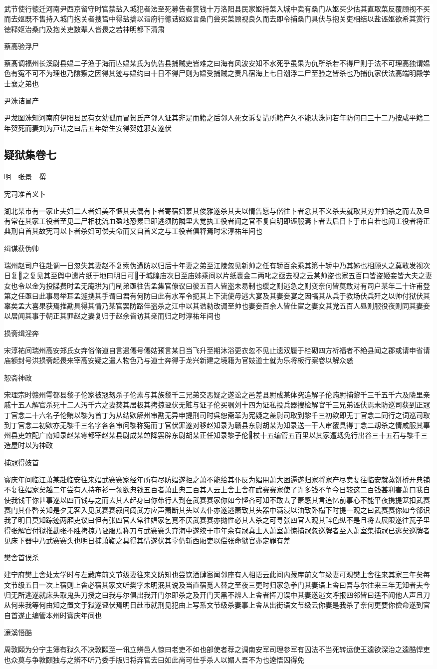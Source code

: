 武节使行徳迁河南尹西京留守时官禁盐入城犯者法至死募告者赏钱十万洛阳县民家妪持菜入城中卖有桑门从妪买少估其直取菜反覆顾视不买而去妪既不售持入城门抱关者捜筥中得盐擒以诣府行徳诘妪妪言桑门尝买菜顾视良久而去即令捕桑门具伏与抱关吏相结以盐诬妪欲希其赏行徳释妪治桑门及抱关吏数辈人皆畏之若神明都下清肃  

蔡高验浮尸  

蔡髙调福州长溪尉县媪二子渔于海而亾媪某氏为仇告县捕贼吏皆难之曰海有风波安知不水死乎虽果为仇所杀若不得尸则于法不可理高独谓媪色有寃不可不为理也乃隂察之因得其迹与媪约曰十日不得尸则为媪受捕贼之责凡宿海上七日潮浮二尸至验之皆杀也乃捕仇家伏法高端明殿学士襄之弟也  

尹洙诘冒产  

尹龙图洙知河南府伊阳县民有女幼孤而冒贺氏产邻人证其非是而籍之后邻人死女诉复请所籍产久不能决洙问若年防何曰三十二乃按咸平籍二年贺死而妻刘为戸诘之曰后五年始生安得贺姓邪女遂伏  

## 疑狱集卷七

明　张景　撰  

宪司准首义卜  

湖北某市有一家止夫妇二人者妇美不惬其夫偶有卜者寄宿妇慕其俊雅遂杀其夫以情告愿与偕往卜者忿其不义杀夫就取其刃并妇杀之而去及旦有常在其家工役者至见二尸相枕流血盈地恐累已即逃须防隣里大觉执工役者闻之官不复自明即诬服焉卜者去后日卜于市自若也闻工役者将正典刑自首其故宪司以卜者杀妇可偿夫命而又自首义之与工役者俱释焉时宋淳祐年间也  

缉谋获伪帅  

瑞州赵司户往赴调一日忽失其妻赵不复索伪遭防以归后十年妻之弟至江陵忽见新帅之任有轿百余乘其第十轿中乃其姊也相顾乆之莫敢发视次日复之复见其至舆中遗片纸于地曰明日可于城隍庙次日至庙姊乘间以片纸裹金二两叱之亟去视之云某帅盗也家五百口皆盗姬妾皆大夫之妻女也令以金为投牒费时孟无庵珙为门制弟亟往告孟集官僚议曰彼五百人皆盗未易制也缓之则逃急之则变奈何皆莫敢对有司户某年二十许甫登第之任亟曰此事易举耳孟遽携其手谓曰君有何防曰此有水军令扼其上下流使毋逃大宴及其妻妾宴之因犒其从兵于教场伏兵歼之以帅付狱伏其辜矣孟大喜果获焉推勘具得其情乃某官罢防路倅盗杀之江中以其诰勅改调至帅也妻妾百余人皆仕宦之妻女其党五百人昼则服役夜则同其妻妾以居闻其事于朝正其罪赵之妻复归于赵余皆访其亲而归之时淳祐年间也  

损斋缉淫奔  

宋淳祐间瑞州高安郑氏女弃俗脩道自言遇僊号僊姑预言某日当飞升至期沐浴更衣忽不见止遗双履于栏砌四方祈福者不絶县闻之郡或请申省请庙额封号洪损斋起畏来宰高安疑之遣人物色乃与道士奔得于龙兴新建之境籍为官妓道士就为乐将板行案卷以解众惑  

恕斋神政  

宋理宗时赣州雩都县黎子伦家被冦刼杀子伦素与其族黎千三兄弟交恶疑之遂讼之邑差县尉成某体究追解子伦贿尉捕黎千三千五千六及隣里亲戚十五人解官杀死十二人汚千六之妻焚其居极其拷掠诬伏无赃与证子伦买嘱刘十四为证私投兵器捜检解官千三兄弟诬伏焉未防巡司获到正冦丁官念二十六名子伦贿以黎为首丁为从结欵解州审勘无异申提刑司时呉恕斋革为宪疑之盖尉司取到黎千三初欵即无丁官念二同行之词巡司取到丁官念二初欵亦无黎千三名字各各审问黎称寃而丁官伏罪遂对移赵知录为赣县东尉胡某为知录送一干人审覆具得丁念二刼杀之情咸服其辜州县吏竝配广南知录赵某雩都宰赵某县尉成某竝降罢辟东尉胡某正任知录黎子伦杖十五编管五百里以其家遭刼免行出谷三十五石与黎千三造屋时以为神政  

捕冦得妓首  

寳庆年间临江萧某赴临安往来娼武赛赛家经年所有尽防娼遂拒之萧不能给其仆反为娼用萧大困逼遂归家将家产尽卖复往临安就蒸饼桥开典铺不复往娼家矣越二年尝有人持布衫一领欲典钱五百者萧止典三百其人云上舎上舎在武赛赛家使了许多钱不争今日较这二百钱甚利害萧曰我自使我钱干你甚事遂以四百钱与之而去其人起身曰你带行人到在武赛赛家你如今悭吝可知不敢去了萧感其言追忆前事心不能平夜携提笼扣武赛赛门其仆啓关知是夕无客入见武赛赛叙间阔武方应声萧断其头以去仆亦遂逃萧致其头器中满浸以油致卧榻下时提一观之曰武赛赛你如今郤识我了明日莫知踪迹两厢吏议曰但有张四官人常往娼家乞覔不厌武赛赛亦拗性必其人杀之可寻张四官人观其辞色纵不是且将去展限遂往瓦子里得张解官付狱推勘张不胜拷掠乃诬服焉称刀与武赛赛头弃海中遂绞于市年余有冦真土入萧室萧惊捕冦忽巡牌者至入萧室集捕冦已逃矣巡牌者见床下器中乃武赛赛头也明日捕萧鞫之具得其情遂伏其辜仍斩西厢吏以偿张命狱官亦定罪有差  

樊舎首误杀  

建宁府樊上舎处太学时与左藏库前文节级妻往来文防知也尝饮酒肆宻闻邻座有人相语云此间内藏库前文节级妻可观樊上舎往来其家三年矣每文节级五日一次上宿则上舎必宿其家文听樊字未明泯其说及当直宿觅人替之至夜三更时归家急拳门其妻语上舎曰吾与尔往来三年无知者夫今归无所逃遂就床头取鬼头刀授之曰我与尔俱出我开门尔即杀之及开门天黑不辨人上舎者挥刀误中其妻遂逃文呼报四邻皆曰适不闻他人声且刀从何来我等何由知之置文于狱遂诬伏焉明日赴市就刑见犯由上写系文节级杀妻事上舎从出街语文节级云你妻是我杀了奈何更要你偿命遂到官自首遂止编管本州时寳庆年间也  

濓溪悟酷  

周敦頥为分宁主簿有狱久不决敦頥至一讯立辨邑人惊曰老吏不如也部使者荐之调南安军司理参军有囚法不当死转运使王逵欲深治之逵酷悍吏也众莫与争敦頥独与之辨不听乃委手版归将弃官去曰如此尚可仕乎杀人以媚人吾不为也逵悟囚得免  
